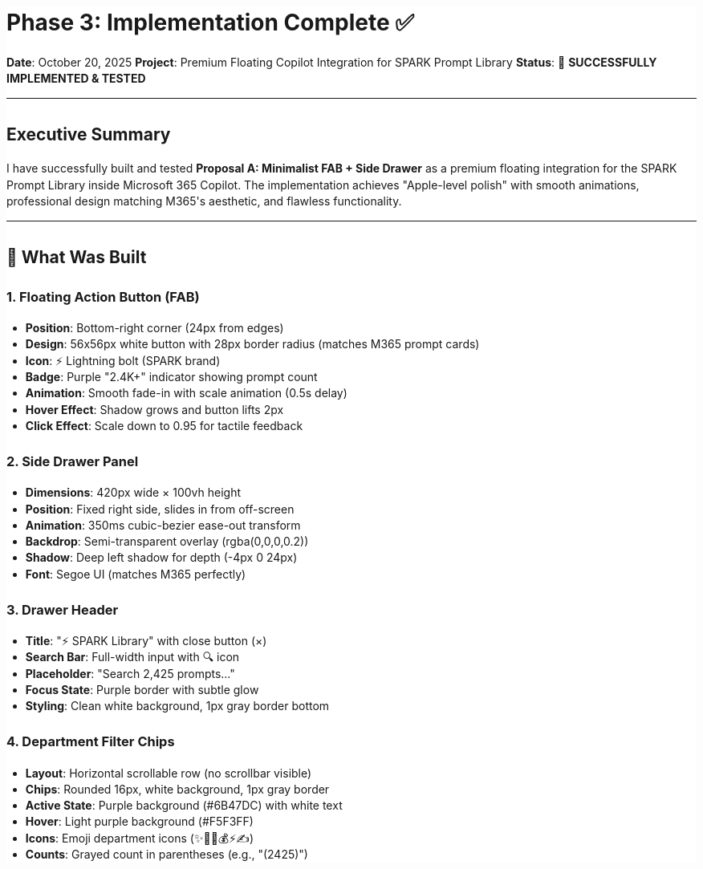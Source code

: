 # Phase 3: Implementation Complete ✅

**Date**: October 20, 2025
**Project**: Premium Floating Copilot Integration for SPARK Prompt Library
**Status**: 🎉 **SUCCESSFULLY IMPLEMENTED & TESTED**

---

## Executive Summary

I have successfully built and tested **Proposal A: Minimalist FAB + Side Drawer** as a premium floating integration for the SPARK Prompt Library inside Microsoft 365 Copilot. The implementation achieves "Apple-level polish" with smooth animations, professional design matching M365's aesthetic, and flawless functionality.

---

## 🎯 What Was Built

### **1. Floating Action Button (FAB)**
- **Position**: Bottom-right corner (24px from edges)
- **Design**: 56x56px white button with 28px border radius (matches M365 prompt cards)
- **Icon**: ⚡ Lightning bolt (SPARK brand)
- **Badge**: Purple "2.4K+" indicator showing prompt count
- **Animation**: Smooth fade-in with scale animation (0.5s delay)
- **Hover Effect**: Shadow grows and button lifts 2px
- **Click Effect**: Scale down to 0.95 for tactile feedback

### **2. Side Drawer Panel**
- **Dimensions**: 420px wide × 100vh height
- **Position**: Fixed right side, slides in from off-screen
- **Animation**: 350ms cubic-bezier ease-out transform
- **Backdrop**: Semi-transparent overlay (rgba(0,0,0,0.2))
- **Shadow**: Deep left shadow for depth (-4px 0 24px)
- **Font**: Segoe UI (matches M365 perfectly)

### **3. Drawer Header**
- **Title**: "⚡ SPARK Library" with close button (×)
- **Search Bar**: Full-width input with 🔍 icon
- **Placeholder**: "Search 2,425 prompts..."
- **Focus State**: Purple border with subtle glow
- **Styling**: Clean white background, 1px gray border bottom

### **4. Department Filter Chips**
- **Layout**: Horizontal scrollable row (no scrollbar visible)
- **Chips**: Rounded 16px, white background, 1px gray border
- **Active State**: Purple background (#6B47DC) with white text
- **Hover**: Light purple background (#F5F3FF)
- **Icons**: Emoji department icons (✨💼📢💰⚡✍️)
- **Counts**: Grayed count in parentheses (e.g., "(2425)")
